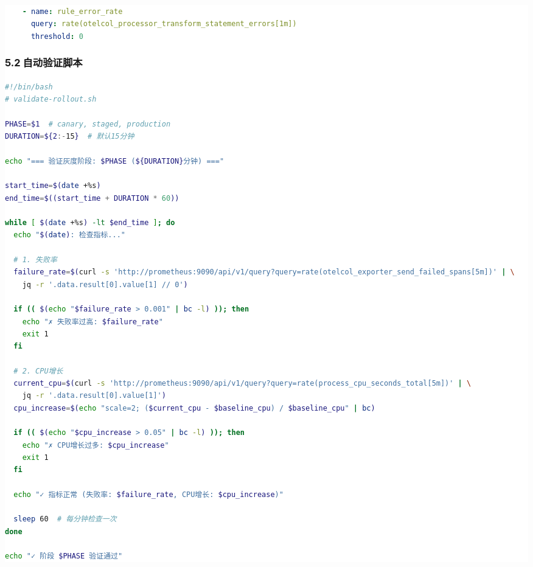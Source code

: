 ```yaml
    - name: rule_error_rate
      query: rate(otelcol_processor_transform_statement_errors[1m])
      threshold: 0
```

### 5.2 自动验证脚本

```bash
#!/bin/bash
# validate-rollout.sh

PHASE=$1  # canary, staged, production
DURATION=${2:-15}  # 默认15分钟

echo "=== 验证灰度阶段: $PHASE (${DURATION}分钟) ==="

start_time=$(date +%s)
end_time=$((start_time + DURATION * 60))

while [ $(date +%s) -lt $end_time ]; do
  echo "$(date): 检查指标..."
  
  # 1. 失败率
  failure_rate=$(curl -s 'http://prometheus:9090/api/v1/query?query=rate(otelcol_exporter_send_failed_spans[5m])' | \
    jq -r '.data.result[0].value[1] // 0')
  
  if (( $(echo "$failure_rate > 0.001" | bc -l) )); then
    echo "✗ 失败率过高: $failure_rate"
    exit 1
  fi
  
  # 2. CPU增长
  current_cpu=$(curl -s 'http://prometheus:9090/api/v1/query?query=rate(process_cpu_seconds_total[5m])' | \
    jq -r '.data.result[0].value[1]')
  cpu_increase=$(echo "scale=2; ($current_cpu - $baseline_cpu) / $baseline_cpu" | bc)
  
  if (( $(echo "$cpu_increase > 0.05" | bc -l) )); then
    echo "✗ CPU增长过多: $cpu_increase"
    exit 1
  fi
  
  echo "✓ 指标正常 (失败率: $failure_rate, CPU增长: $cpu_increase)"
  
  sleep 60  # 每分钟检查一次
done

echo "✓ 阶段 $PHASE 验证通过"
```
